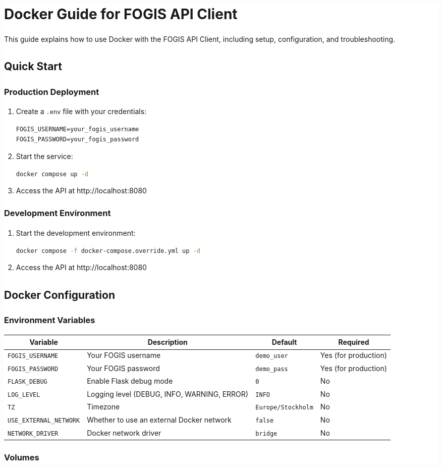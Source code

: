# Docker Guide for FOGIS API Client

This guide explains how to use Docker with the FOGIS API Client, including setup, configuration, and troubleshooting.

## Quick Start

### Production Deployment

1. Create a `.env` file with your credentials:
   ```
   FOGIS_USERNAME=your_fogis_username
   FOGIS_PASSWORD=your_fogis_password
   ```

2. Start the service:
   ```bash
   docker compose up -d
   ```

3. Access the API at http://localhost:8080

### Development Environment

1. Start the development environment:
   ```bash
   docker compose -f docker-compose.override.yml up -d
   ```

2. Access the API at http://localhost:8080

## Docker Configuration

### Environment Variables

| Variable | Description | Default | Required |
|----------|-------------|---------|----------|
| `FOGIS_USERNAME` | Your FOGIS username | `demo_user` | Yes (for production) |
| `FOGIS_PASSWORD` | Your FOGIS password | `demo_pass` | Yes (for production) |
| `FLASK_DEBUG` | Enable Flask debug mode | `0` | No |
| `LOG_LEVEL` | Logging level (DEBUG, INFO, WARNING, ERROR) | `INFO` | No |
| `TZ` | Timezone | `Europe/Stockholm` | No |
| `USE_EXTERNAL_NETWORK` | Whether to use an external Docker network | `false` | No |
| `NETWORK_DRIVER` | Docker network driver | `bridge` | No |

### Volumes
